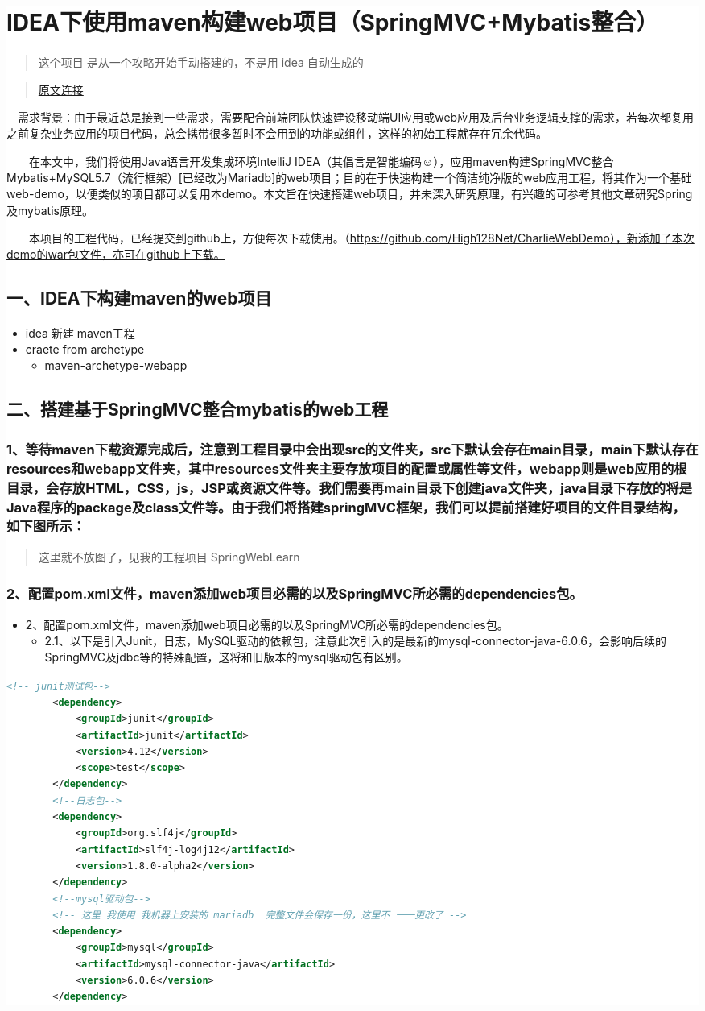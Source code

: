 # IDEA下使用maven构建web项目（SpringMVC+Mybatis整合）

>这个项目 是从一个攻略开始手动搭建的，不是用 idea 自动生成的

>[原文连接](https://www.cnblogs.com/helloyy/p/6826101.html)

　需求背景：由于最近总是接到一些需求，需要配合前端团队快速建设移动端UI应用或web应用及后台业务逻辑支撑的需求，若每次都复用之前复杂业务应用的项目代码，总会携带很多暂时不会用到的功能或组件，这样的初始工程就存在冗余代码。

　　在本文中，我们将使用Java语言开发集成环境IntelliJ IDEA（其倡言是智能编码☺），应用maven构建SpringMVC整合Mybatis+MySQL5.7（流行框架）[已经改为Mariadb]的web项目；目的在于快速构建一个简洁纯净版的web应用工程，将其作为一个基础web-demo，以便类似的项目都可以复用本demo。本文旨在快速搭建web项目，并未深入研究原理，有兴趣的可参考其他文章研究Spring及mybatis原理。

　　本项目的工程代码，已经提交到github上，方便每次下载使用。（https://github.com/High128Net/CharlieWebDemo），新添加了本次demo的war包文件，亦可在github上下载。

## 一、IDEA下构建maven的web项目

- idea 新建 maven工程
- craete from archetype
  - maven-archetype-webapp

## 二、搭建基于SpringMVC整合mybatis的web工程

### 1、等待maven下载资源完成后，注意到工程目录中会出现src的文件夹，src下默认会存在main目录，main下默认存在resources和webapp文件夹，其中resources文件夹主要存放项目的配置或属性等文件，webapp则是web应用的根目录，会存放HTML，CSS，js，JSP或资源文件等。我们需要再main目录下创建java文件夹，java目录下存放的将是Java程序的package及class文件等。由于我们将搭建springMVC框架，我们可以提前搭建好项目的文件目录结构，如下图所示：

>这里就不放图了，见我的工程项目 SpringWebLearn

### 2、配置pom.xml文件，maven添加web项目必需的以及SpringMVC所必需的dependencies包。

- 2、配置pom.xml文件，maven添加web项目必需的以及SpringMVC所必需的dependencies包。
  - 2.1、以下是引入Junit，日志，MySQL驱动的依赖包，注意此次引入的是最新的mysql-connector-java-6.0.6，会影响后续的SpringMVC及jdbc等的特殊配置，这将和旧版本的mysql驱动包有区别。
```xml
<!-- junit测试包-->
        <dependency>
            <groupId>junit</groupId>
            <artifactId>junit</artifactId>
            <version>4.12</version>
            <scope>test</scope>
        </dependency>
        <!--日志包-->
        <dependency>
            <groupId>org.slf4j</groupId>
            <artifactId>slf4j-log4j12</artifactId>
            <version>1.8.0-alpha2</version>
        </dependency>
        <!--mysql驱动包-->
        <!-- 这里 我使用 我机器上安装的 mariadb  完整文件会保存一份，这里不 一一更改了 -->
        <dependency>
            <groupId>mysql</groupId>
            <artifactId>mysql-connector-java</artifactId>
            <version>6.0.6</version>
        </dependency>
```
